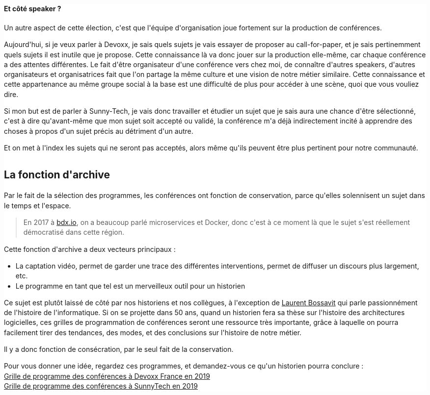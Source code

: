 #### Et côté speaker ?

Un autre aspect de cette élection, c'est que l'équipe d'organisation joue fortement sur la production de conférences.

Aujourd'hui, si je veux parler à Devoxx, je sais quels sujets je vais essayer de proposer au call-for-paper, et je sais 
pertinemment quels sujets il est inutile que je propose. Cette connaissance là va donc jouer sur la production elle-même,
car chaque conférence a des attentes différentes. Le fait d'être organisateur d'une conférence vers chez moi, de connaître 
d'autres speakers, d'autres organisateurs et organisatrices fait que l'on partage la même culture et une vision
de notre métier similaire. Cette connaissance et cette appartenance au même groupe social à la base est une difficulté de 
plus pour accéder à une scène, quoi que vous vouliez dire.

Si mon but est de parler à Sunny-Tech, je vais donc travailler et étudier un sujet que je sais aura une chance d'être 
sélectionné, c'est à dire qu'avant-même que mon sujet soit accepté ou validé, la conférence m'a déjà indirectement 
incité à apprendre des choses à propos d'un sujet précis au détriment d'un autre. 

Et on met à l'index les sujets qui ne seront pas acceptés, alors même qu'ils peuvent être plus pertinent pour notre communauté.

## La fonction d'archive  
Par le fait de la sélection des programmes, les conférences ont fonction de conservation, parce qu'elles solennisent 
un sujet dans le temps et l'espace.   
> En 2017 à [bdx.io](https://www.bdx.io/#/home), on a beaucoup parlé microservices et Docker, donc c'est à ce moment là que 
le sujet s'est réellement démocratisé dans cette région.

Cette fonction d'archive a deux vecteurs principaux : 
* La captation vidéo, permet de garder une trace des différentes interventions, permet de diffuser un discours plus largement, etc.
* Le programme en tant que tel est un merveilleux outil pour un historien

Ce sujet est plutôt laissé de côté par nos historiens et nos collègues, à l'exception de [Laurent Bossavit](https://www.youtube.com/watch?v=Q2pWIPfJ-lQ) qui 
parle passionnément de l'histoire de l'informatique. Si on se projette dans 50 ans, quand un historien fera sa thèse sur
 l'histoire des architectures logicielles, 
ces grilles de programmation de conférences seront une ressource très importante, grâce à laquelle on pourra facilement tirer 
des tendances, des modes, et des conclusions sur l'histoire de notre métier.

Il y a donc fonction de consécration, par le seul fait de la conservation. 

Pour vous donner une idée, regardez ces programmes, et demandez-vous ce qu'un historien pourra conclure :    
[Grille de programme des conférences à Devoxx France en 2019](https://cfp.devoxx.fr/2019/agenda/conf/thursday.html)     
[Grille de programme des conférences à SunnyTech en 2019](https://2019.sunny-tech.io/schedule/) 
